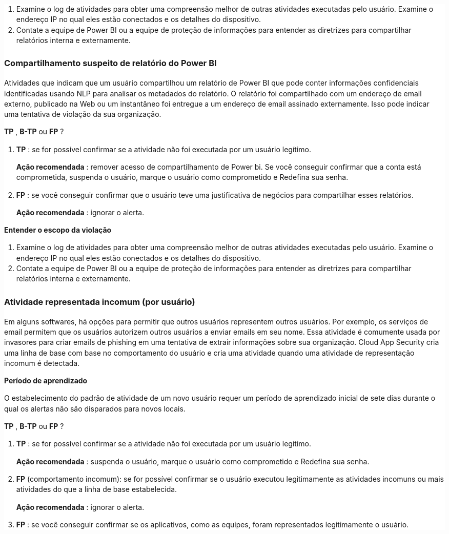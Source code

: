 1. Examine o log de atividades para obter uma compreensão melhor de outras atividades executadas pelo usuário. Examine o endereço IP no qual eles estão conectados e os detalhes do dispositivo.
1. Contate a equipe de Power BI ou a equipe de proteção de informações para entender as diretrizes para compartilhar relatórios interna e externamente.

### <a name="suspicious-power-bi-report-sharing"></a>Compartilhamento suspeito de relatório do Power BI

Atividades que indicam que um usuário compartilhou um relatório de Power BI que pode conter informações confidenciais identificadas usando NLP para analisar os metadados do relatório. O relatório foi compartilhado com um endereço de email externo, publicado na Web ou um instantâneo foi entregue a um endereço de email assinado externamente. Isso pode indicar uma tentativa de violação da sua organização.

**TP** , **B-TP** ou **FP** ?

1. **TP** : se for possível confirmar se a atividade não foi executada por um usuário legítimo.

    **Ação recomendada** : remover acesso de compartilhamento de Power bi. Se você conseguir confirmar que a conta está comprometida, suspenda o usuário, marque o usuário como comprometido e Redefina sua senha.
1. **FP** : se você conseguir confirmar que o usuário teve uma justificativa de negócios para compartilhar esses relatórios.

    **Ação recomendada** : ignorar o alerta.

**Entender o escopo da violação**

1. Examine o log de atividades para obter uma compreensão melhor de outras atividades executadas pelo usuário. Examine o endereço IP no qual eles estão conectados e os detalhes do dispositivo.
1. Contate a equipe de Power BI ou a equipe de proteção de informações para entender as diretrizes para compartilhar relatórios interna e externamente.

### <a name="unusual-impersonated-activity-by-user"></a>Atividade representada incomum (por usuário)

Em alguns softwares, há opções para permitir que outros usuários representem outros usuários. Por exemplo, os serviços de email permitem que os usuários autorizem outros usuários a enviar emails em seu nome. Essa atividade é comumente usada por invasores para criar emails de phishing em uma tentativa de extrair informações sobre sua organização. Cloud App Security cria uma linha de base com base no comportamento do usuário e cria uma atividade quando uma atividade de representação incomum é detectada.

**Período de aprendizado**

O estabelecimento do padrão de atividade de um novo usuário requer um período de aprendizado inicial de sete dias durante o qual os alertas não são disparados para novos locais.

**TP** , **B-TP** ou **FP** ?

1. **TP** : se for possível confirmar se a atividade não foi executada por um usuário legítimo.

    **Ação recomendada** : suspenda o usuário, marque o usuário como comprometido e Redefina sua senha.
1. **FP** (comportamento incomum): se for possível confirmar se o usuário executou legitimamente as atividades incomuns ou mais atividades do que a linha de base estabelecida.

    **Ação recomendada** : ignorar o alerta.
1. **FP** : se você conseguir confirmar se os aplicativos, como as equipes, foram representados legitimamente o usuário.
